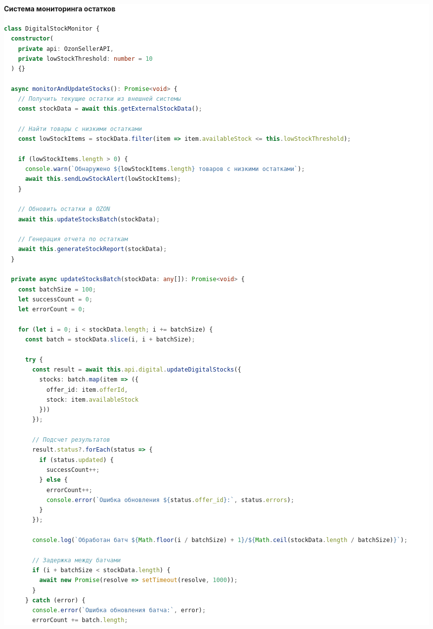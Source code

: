 #### Система мониторинга остатков

```typescript
class DigitalStockMonitor {
  constructor(
    private api: OzonSellerAPI,
    private lowStockThreshold: number = 10
  ) {}

  async monitorAndUpdateStocks(): Promise<void> {
    // Получить текущие остатки из внешней системы
    const stockData = await this.getExternalStockData();
    
    // Найти товары с низкими остатками
    const lowStockItems = stockData.filter(item => item.availableStock <= this.lowStockThreshold);
    
    if (lowStockItems.length > 0) {
      console.warn(`Обнаружено ${lowStockItems.length} товаров с низкими остатками`);
      await this.sendLowStockAlert(lowStockItems);
    }
    
    // Обновить остатки в OZON
    await this.updateStocksBatch(stockData);
    
    // Генерация отчета по остаткам
    await this.generateStockReport(stockData);
  }

  private async updateStocksBatch(stockData: any[]): Promise<void> {
    const batchSize = 100;
    let successCount = 0;
    let errorCount = 0;
    
    for (let i = 0; i < stockData.length; i += batchSize) {
      const batch = stockData.slice(i, i + batchSize);
      
      try {
        const result = await this.api.digital.updateDigitalStocks({
          stocks: batch.map(item => ({
            offer_id: item.offerId,
            stock: item.availableStock
          }))
        });
        
        // Подсчет результатов
        result.status?.forEach(status => {
          if (status.updated) {
            successCount++;
          } else {
            errorCount++;
            console.error(`Ошибка обновления ${status.offer_id}:`, status.errors);
          }
        });
        
        console.log(`Обработан батч ${Math.floor(i / batchSize) + 1}/${Math.ceil(stockData.length / batchSize)}`);
        
        // Задержка между батчами
        if (i + batchSize < stockData.length) {
          await new Promise(resolve => setTimeout(resolve, 1000));
        }
      } catch (error) {
        console.error(`Ошибка обновления батча:`, error);
        errorCount += batch.length;
```